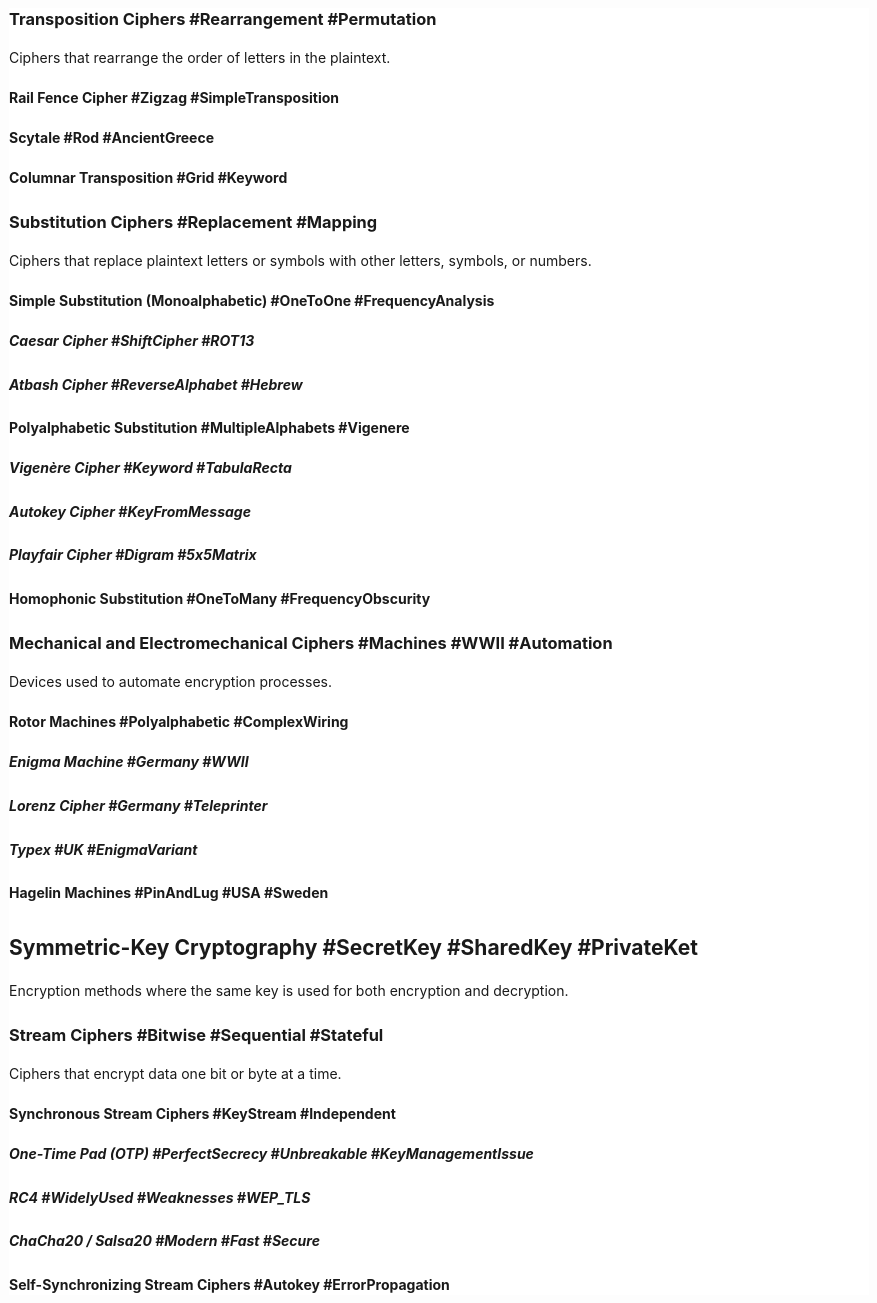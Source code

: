 ### Transposition Ciphers #Rearrangement #Permutation
Ciphers that rearrange the order of letters in the plaintext.
#### Rail Fence Cipher #Zigzag #SimpleTransposition
#### Scytale #Rod #AncientGreece
#### Columnar Transposition #Grid #Keyword

### Substitution Ciphers #Replacement #Mapping
Ciphers that replace plaintext letters or symbols with other letters, symbols, or numbers.
#### Simple Substitution (Monoalphabetic) #OneToOne #FrequencyAnalysis
##### Caesar Cipher #ShiftCipher #ROT13
##### Atbash Cipher #ReverseAlphabet #Hebrew
#### Polyalphabetic Substitution #MultipleAlphabets #Vigenere
##### Vigenère Cipher #Keyword #TabulaRecta
##### Autokey Cipher #KeyFromMessage
##### Playfair Cipher #Digram #5x5Matrix
#### Homophonic Substitution #OneToMany #FrequencyObscurity

### Mechanical and Electromechanical Ciphers #Machines #WWII #Automation
Devices used to automate encryption processes.
#### Rotor Machines #Polyalphabetic #ComplexWiring
##### Enigma Machine #Germany #WWII
##### Lorenz Cipher #Germany #Teleprinter
##### Typex #UK #EnigmaVariant
#### Hagelin Machines #PinAndLug #USA #Sweden

## Symmetric-Key Cryptography #SecretKey #SharedKey #PrivateKet
Encryption methods where the same key is used for both encryption and decryption.

### Stream Ciphers #Bitwise #Sequential #Stateful
Ciphers that encrypt data one bit or byte at a time.
#### Synchronous Stream Ciphers #KeyStream #Independent
##### One-Time Pad (OTP) #PerfectSecrecy #Unbreakable #KeyManagementIssue
##### RC4 #WidelyUsed #Weaknesses #WEP_TLS
##### ChaCha20 / Salsa20 #Modern #Fast #Secure

#### Self-Synchronizing Stream Ciphers #Autokey #ErrorPropagation
